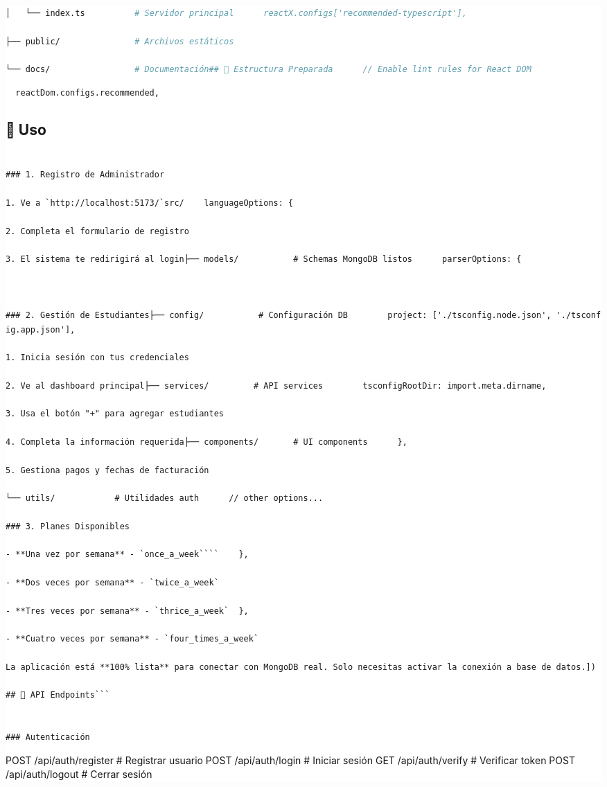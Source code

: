 ```bash    files: ['**/*.{ts,tsx}'],
│   └── index.ts          # Servidor principal      reactX.configs['recommended-typescript'],

├── public/               # Archivos estáticos

└── docs/                 # Documentación## 📁 Estructura Preparada      // Enable lint rules for React DOM

```

      reactDom.configs.recommended,

## 🎯 Uso

```    ],

### 1. Registro de Administrador

1. Ve a `http://localhost:5173/`src/    languageOptions: {

2. Completa el formulario de registro

3. El sistema te redirigirá al login├── models/           # Schemas MongoDB listos      parserOptions: {



### 2. Gestión de Estudiantes├── config/           # Configuración DB        project: ['./tsconfig.node.json', './tsconfig.app.json'],

1. Inicia sesión con tus credenciales

2. Ve al dashboard principal├── services/         # API services        tsconfigRootDir: import.meta.dirname,

3. Usa el botón "+" para agregar estudiantes

4. Completa la información requerida├── components/       # UI components      },

5. Gestiona pagos y fechas de facturación

└── utils/            # Utilidades auth      // other options...

### 3. Planes Disponibles

- **Una vez por semana** - `once_a_week````    },

- **Dos veces por semana** - `twice_a_week`  

- **Tres veces por semana** - `thrice_a_week`  },

- **Cuatro veces por semana** - `four_times_a_week`

La aplicación está **100% lista** para conectar con MongoDB real. Solo necesitas activar la conexión a base de datos.])

## 📡 API Endpoints```


### Autenticación
```
POST /api/auth/register    # Registrar usuario
POST /api/auth/login       # Iniciar sesión
GET  /api/auth/verify      # Verificar token
POST /api/auth/logout      # Cerrar sesión